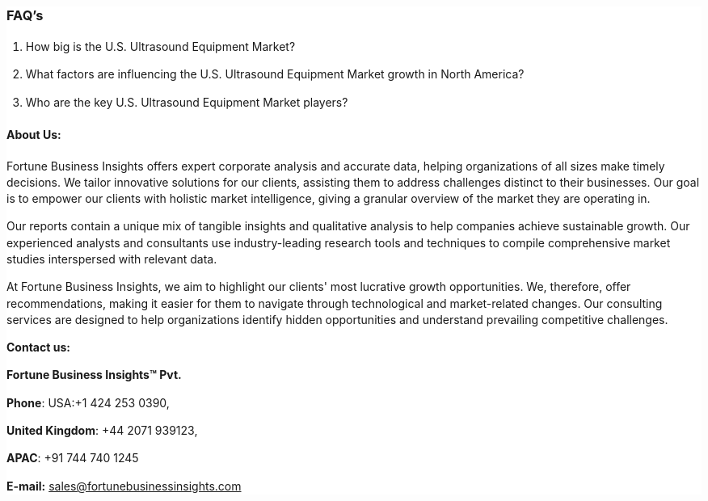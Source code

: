 ### **FAQ’s**

1. How big is the U.S. Ultrasound Equipment Market?
    
2. What factors are influencing the U.S. Ultrasound Equipment Market growth in North America?
    
3. Who are the key U.S. Ultrasound Equipment Market players?
    

#### **About Us:**

Fortune Business Insights offers expert corporate analysis and accurate data, helping organizations of all sizes make timely decisions. We tailor innovative solutions for our clients, assisting them to address challenges distinct to their businesses. Our goal is to empower our clients with holistic market intelligence, giving a granular overview of the market they are operating in.

Our reports contain a unique mix of tangible insights and qualitative analysis to help companies achieve sustainable growth. Our experienced analysts and consultants use industry-leading research tools and techniques to compile comprehensive market studies interspersed with relevant data.

At Fortune Business Insights, we aim to highlight our clients' most lucrative growth opportunities. We, therefore, offer recommendations, making it easier for them to navigate through technological and market-related changes. Our consulting services are designed to help organizations identify hidden opportunities and understand prevailing competitive challenges.

**Contact us:**

**Fortune Business Insights™ Pvt.**

**Phone**: USA:+1 424 253 0390,

**United Kingdom**: +44 2071 939123,

**APAC**: +91 744 740 1245

**E-mail:** [sales@fortunebusinessinsights.com](mailto:sales@fortunebusinessinsights.com)